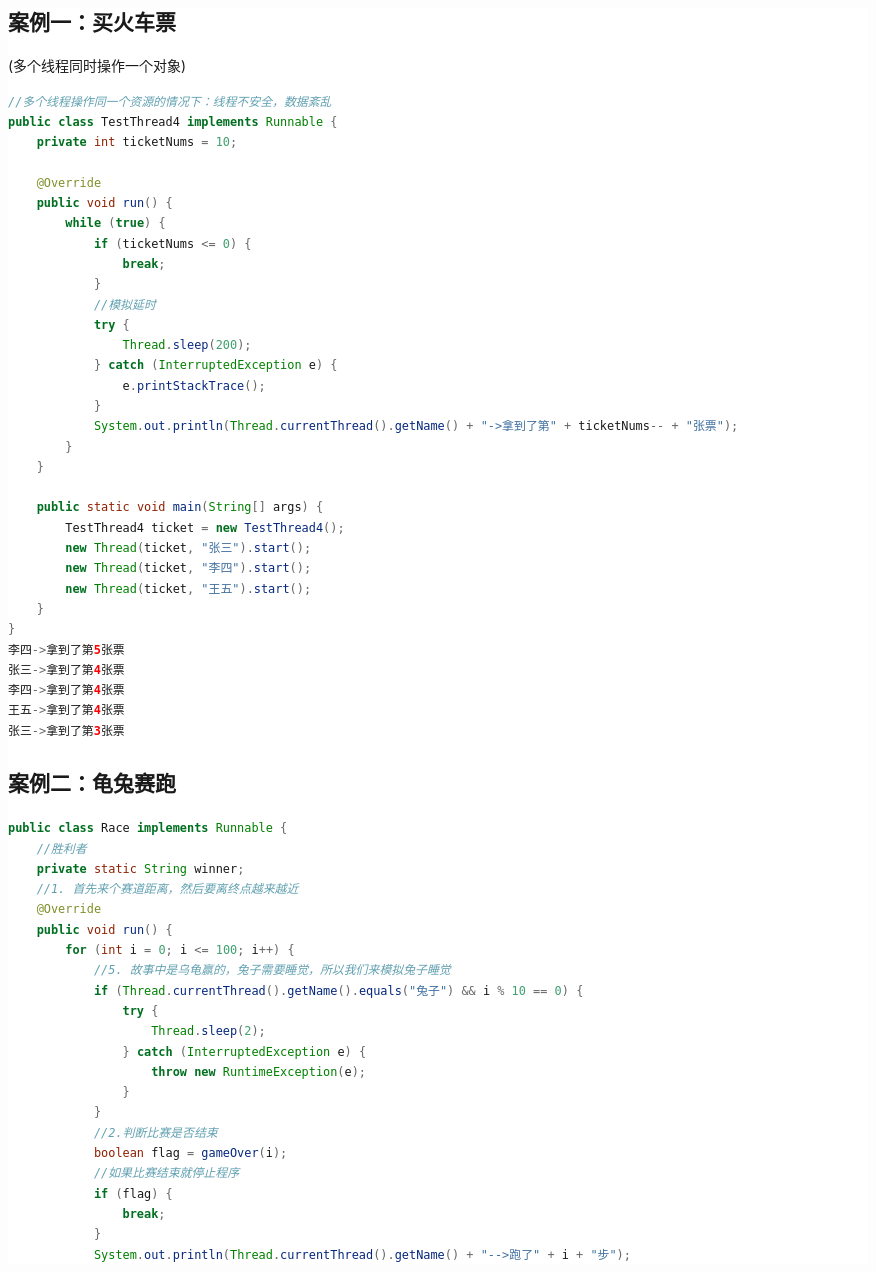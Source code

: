 ## 案例一：买火车票

(多个线程同时操作一个对象)

```java
//多个线程操作同一个资源的情况下：线程不安全，数据紊乱
public class TestThread4 implements Runnable {
    private int ticketNums = 10;

    @Override
    public void run() {
        while (true) {
            if (ticketNums <= 0) {
                break;
            }
            //模拟延时
            try {
                Thread.sleep(200);
            } catch (InterruptedException e) {
                e.printStackTrace();
            }
            System.out.println(Thread.currentThread().getName() + "->拿到了第" + ticketNums-- + "张票");
        }
    }

    public static void main(String[] args) {
        TestThread4 ticket = new TestThread4();
        new Thread(ticket, "张三").start();
        new Thread(ticket, "李四").start();
        new Thread(ticket, "王五").start();
    }
}
李四->拿到了第5张票
张三->拿到了第4张票
李四->拿到了第4张票
王五->拿到了第4张票
张三->拿到了第3张票
```

## 案例二：龟兔赛跑

```java
public class Race implements Runnable {
    //胜利者
    private static String winner;
    //1. 首先来个赛道距离，然后要离终点越来越近
    @Override
    public void run() {
        for (int i = 0; i <= 100; i++) {
            //5. 故事中是乌龟赢的，兔子需要睡觉，所以我们来模拟兔子睡觉
            if (Thread.currentThread().getName().equals("兔子") && i % 10 == 0) {
                try {
                    Thread.sleep(2);
                } catch (InterruptedException e) {
                    throw new RuntimeException(e);
                }
            }
            //2.判断比赛是否结束
            boolean flag = gameOver(i);
            //如果比赛结束就停止程序
            if (flag) {
                break;
            }
            System.out.println(Thread.currentThread().getName() + "-->跑了" + i + "步");
```